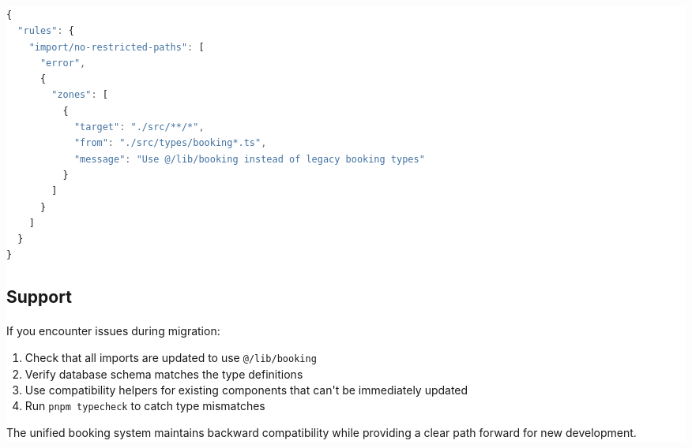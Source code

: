 ```javascript
{
  "rules": {
    "import/no-restricted-paths": [
      "error",
      {
        "zones": [
          {
            "target": "./src/**/*",
            "from": "./src/types/booking*.ts",
            "message": "Use @/lib/booking instead of legacy booking types"
          }
        ]
      }
    ]
  }
}
```

## Support

If you encounter issues during migration:

1. Check that all imports are updated to use `@/lib/booking`
2. Verify database schema matches the type definitions
3. Use compatibility helpers for existing components that can't be immediately updated
4. Run `pnpm typecheck` to catch type mismatches

The unified booking system maintains backward compatibility while providing a clear path forward for new development.